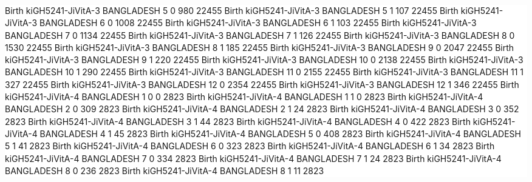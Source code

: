 Birth       kiGH5241-JiVitA-3          BANGLADESH                     5               0      980   22455
Birth       kiGH5241-JiVitA-3          BANGLADESH                     5               1      107   22455
Birth       kiGH5241-JiVitA-3          BANGLADESH                     6               0     1008   22455
Birth       kiGH5241-JiVitA-3          BANGLADESH                     6               1      103   22455
Birth       kiGH5241-JiVitA-3          BANGLADESH                     7               0     1134   22455
Birth       kiGH5241-JiVitA-3          BANGLADESH                     7               1      126   22455
Birth       kiGH5241-JiVitA-3          BANGLADESH                     8               0     1530   22455
Birth       kiGH5241-JiVitA-3          BANGLADESH                     8               1      185   22455
Birth       kiGH5241-JiVitA-3          BANGLADESH                     9               0     2047   22455
Birth       kiGH5241-JiVitA-3          BANGLADESH                     9               1      220   22455
Birth       kiGH5241-JiVitA-3          BANGLADESH                     10              0     2138   22455
Birth       kiGH5241-JiVitA-3          BANGLADESH                     10              1      290   22455
Birth       kiGH5241-JiVitA-3          BANGLADESH                     11              0     2155   22455
Birth       kiGH5241-JiVitA-3          BANGLADESH                     11              1      327   22455
Birth       kiGH5241-JiVitA-3          BANGLADESH                     12              0     2354   22455
Birth       kiGH5241-JiVitA-3          BANGLADESH                     12              1      346   22455
Birth       kiGH5241-JiVitA-4          BANGLADESH                     1               0        0    2823
Birth       kiGH5241-JiVitA-4          BANGLADESH                     1               1        0    2823
Birth       kiGH5241-JiVitA-4          BANGLADESH                     2               0      309    2823
Birth       kiGH5241-JiVitA-4          BANGLADESH                     2               1       24    2823
Birth       kiGH5241-JiVitA-4          BANGLADESH                     3               0      352    2823
Birth       kiGH5241-JiVitA-4          BANGLADESH                     3               1       44    2823
Birth       kiGH5241-JiVitA-4          BANGLADESH                     4               0      422    2823
Birth       kiGH5241-JiVitA-4          BANGLADESH                     4               1       45    2823
Birth       kiGH5241-JiVitA-4          BANGLADESH                     5               0      408    2823
Birth       kiGH5241-JiVitA-4          BANGLADESH                     5               1       41    2823
Birth       kiGH5241-JiVitA-4          BANGLADESH                     6               0      323    2823
Birth       kiGH5241-JiVitA-4          BANGLADESH                     6               1       34    2823
Birth       kiGH5241-JiVitA-4          BANGLADESH                     7               0      334    2823
Birth       kiGH5241-JiVitA-4          BANGLADESH                     7               1       24    2823
Birth       kiGH5241-JiVitA-4          BANGLADESH                     8               0      236    2823
Birth       kiGH5241-JiVitA-4          BANGLADESH                     8               1       11    2823